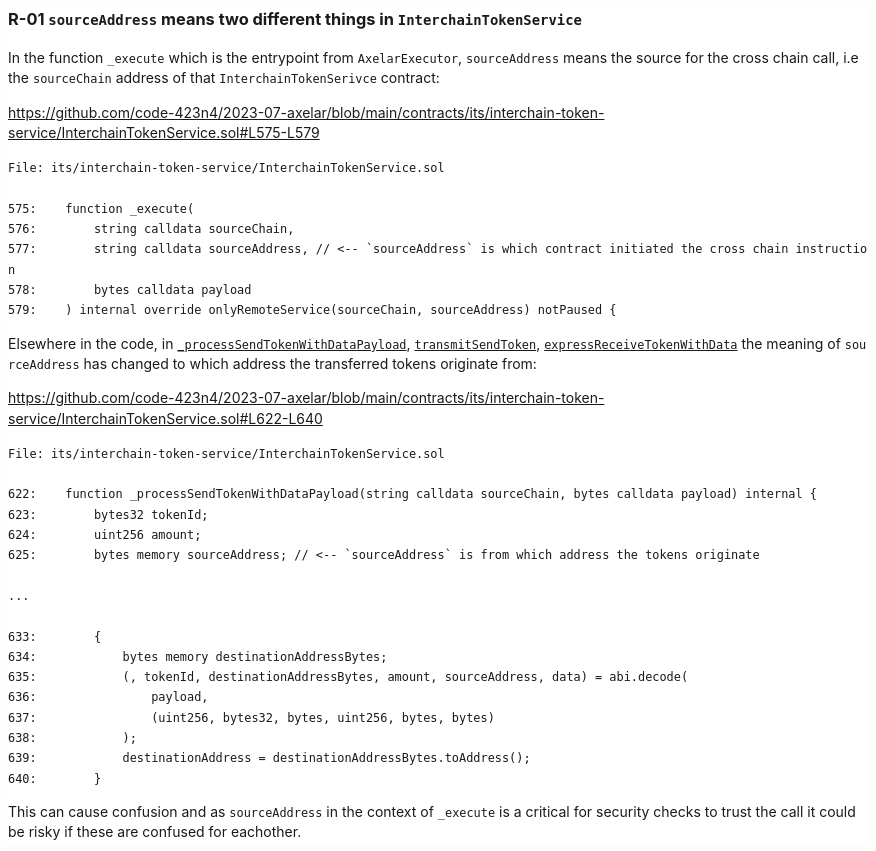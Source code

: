 ### R-01 `sourceAddress` means two different things in `InterchainTokenService`

In the function `_execute` which is the entrypoint from `AxelarExecutor`, `sourceAddress` means the source for the cross chain call, i.e the `sourceChain` address of that `InterchainTokenSerivce` contract:

https://github.com/code-423n4/2023-07-axelar/blob/main/contracts/its/interchain-token-service/InterchainTokenService.sol#L575-L579
```solidity
File: its/interchain-token-service/InterchainTokenService.sol

575:    function _execute(
576:        string calldata sourceChain,
577:        string calldata sourceAddress, // <-- `sourceAddress` is which contract initiated the cross chain instruction
578:        bytes calldata payload
579:    ) internal override onlyRemoteService(sourceChain, sourceAddress) notPaused {
```

Elsewhere in the code, in [`_processSendTokenWithDataPayload`](https://github.com/code-423n4/2023-07-axelar/blob/main/contracts/its/interchain-token-service/InterchainTokenService.sol#L622-L640), [`transmitSendToken`](https://github.com/code-423n4/2023-07-axelar/blob/main/contracts/its/interchain-token-service/InterchainTokenService.sol#L502-L509), [`expressReceiveTokenWithData`](https://github.com/code-423n4/2023-07-axelar/blob/main/contracts/its/interchain-token-service/InterchainTokenService.sol#L467-L475) the meaning of `sourceAddress` has changed to which address the transferred tokens originate from:

https://github.com/code-423n4/2023-07-axelar/blob/main/contracts/its/interchain-token-service/InterchainTokenService.sol#L622-L640
```solidity
File: its/interchain-token-service/InterchainTokenService.sol

622:    function _processSendTokenWithDataPayload(string calldata sourceChain, bytes calldata payload) internal {
623:        bytes32 tokenId;
624:        uint256 amount;
625:        bytes memory sourceAddress; // <-- `sourceAddress` is from which address the tokens originate

...

633:        {
634:            bytes memory destinationAddressBytes;
635:            (, tokenId, destinationAddressBytes, amount, sourceAddress, data) = abi.decode(
636:                payload,
637:                (uint256, bytes32, bytes, uint256, bytes, bytes)
638:            );
639:            destinationAddress = destinationAddressBytes.toAddress();
640:        }
```

This can cause confusion and as `sourceAddress` in the context of `_execute` is a critical for security checks to trust the call it could be risky if these are confused for eachother.
